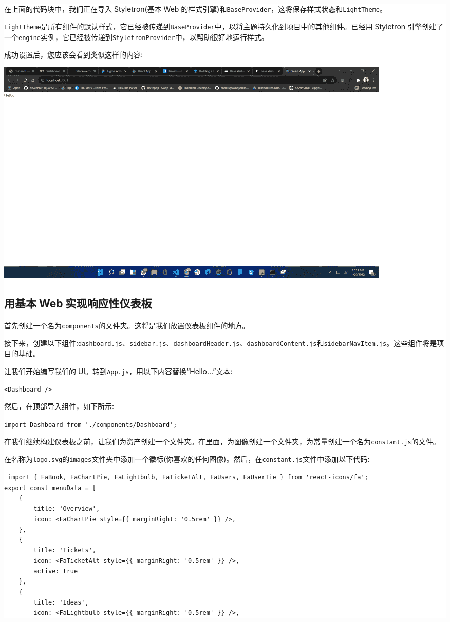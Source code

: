 在上面的代码块中，我们正在导入 Styletron(基本 Web 的样式引擎)和`BaseProvider`，这将保存样式状态和`LightTheme`。

`LightTheme`是所有组件的默认样式，它已经被传递到`BaseProvider`中，以将主题持久化到项目中的其他组件。已经用 Styletron 引擎创建了一个`engine`实例，它已经被传递到`StyletronProvider`中，以帮助很好地运行样式。

成功设置后，您应该会看到类似这样的内容:

![Blank React app with Base Web ](img/0ad521dc1bc4af6acff0bdf103cd0fe8.png)

## 用基本 Web 实现响应性仪表板

首先创建一个名为`components`的文件夹。这将是我们放置仪表板组件的地方。

接下来，创建以下组件:`dashboard.js`、`sidebar.js`、`dashboardHeader.js`、`dashboardContent.js`和`sidebarNavItem.js`。这些组件将是项目的基础。

让我们开始编写我们的 UI。转到`App.js`，用以下内容替换“Hello…”文本:

```
<Dashboard />

```

然后，在顶部导入组件，如下所示:

```
import Dashboard from './components/Dashboard';
```

在我们继续构建仪表板之前，让我们为资产创建一个文件夹。在里面，为图像创建一个文件夹，为常量创建一个名为`constant.js`的文件。

在名称为`logo.svg`的`images`文件夹中添加一个徽标(你喜欢的任何图像)。然后，在`constant.js`文件中添加以下代码:

```
 import { FaBook, FaChartPie, FaLightbulb, FaTicketAlt, FaUsers, FaUserTie } from 'react-icons/fa';
export const menuData = [
    {
        title: 'Overview',
        icon: <FaChartPie style={{ marginRight: '0.5rem' }} />,
    },
    {
        title: 'Tickets',
        icon: <FaTicketAlt style={{ marginRight: '0.5rem' }} />,
        active: true
    },
    {
        title: 'Ideas',
        icon: <FaLightbulb style={{ marginRight: '0.5rem' }} />,
```